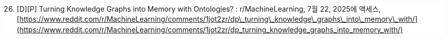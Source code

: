 26. \[D\]\[P\] Turning Knowledge Graphs into Memory with Ontologies? : r/MachineLearning, 7월 22, 2025에 액세스, [https://www.reddit.com/r/MachineLearning/comments/1jot2zr/dp\_turning\_knowledge\_graphs\_into\_memory\_with/](https://www.reddit.com/r/MachineLearning/comments/1jot2zr/dp_turning_knowledge_graphs_into_memory_with/)